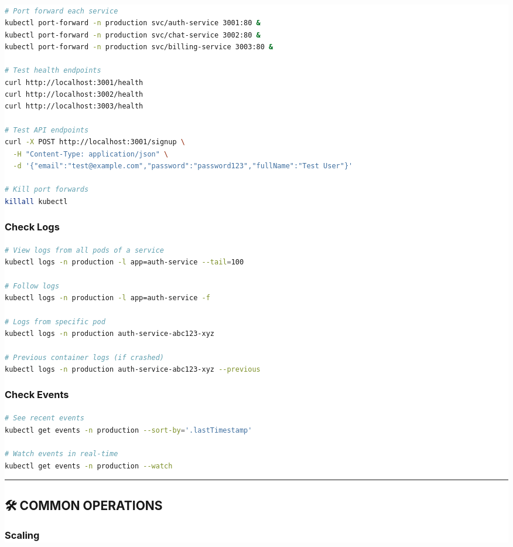 ```bash
# Port forward each service
kubectl port-forward -n production svc/auth-service 3001:80 &
kubectl port-forward -n production svc/chat-service 3002:80 &
kubectl port-forward -n production svc/billing-service 3003:80 &

# Test health endpoints
curl http://localhost:3001/health
curl http://localhost:3002/health
curl http://localhost:3003/health

# Test API endpoints
curl -X POST http://localhost:3001/signup \
  -H "Content-Type: application/json" \
  -d '{"email":"test@example.com","password":"password123","fullName":"Test User"}'

# Kill port forwards
killall kubectl
```

### Check Logs

```bash
# View logs from all pods of a service
kubectl logs -n production -l app=auth-service --tail=100

# Follow logs
kubectl logs -n production -l app=auth-service -f

# Logs from specific pod
kubectl logs -n production auth-service-abc123-xyz

# Previous container logs (if crashed)
kubectl logs -n production auth-service-abc123-xyz --previous
```

### Check Events

```bash
# See recent events
kubectl get events -n production --sort-by='.lastTimestamp'

# Watch events in real-time
kubectl get events -n production --watch
```

---

## 🛠️ COMMON OPERATIONS

### Scaling

